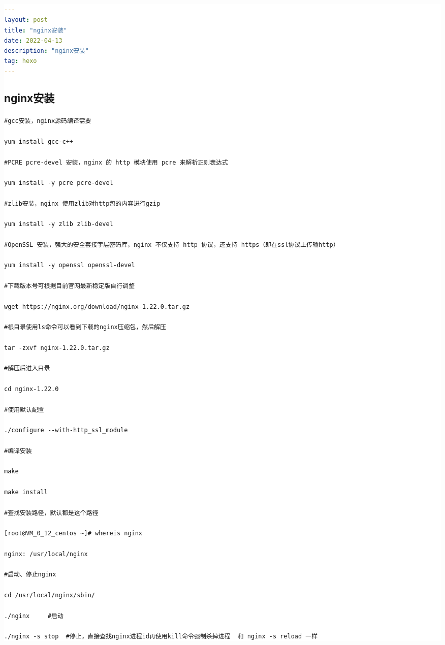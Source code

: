 ```yaml
---
layout: post
title: "nginx安装"
date: 2022-04-13
description: "nginx安装"
tag: hexo
---   
```

## nginx安装

    #gcc安装，nginx源码编译需要

    yum install gcc-c++
    
    #PCRE pcre-devel 安装，nginx 的 http 模块使用 pcre 来解析正则表达式
    
    yum install -y pcre pcre-devel
    
    #zlib安装，nginx 使用zlib对http包的内容进行gzip
    
    yum install -y zlib zlib-devel
    
    #OpenSSL 安装，强大的安全套接字层密码库，nginx 不仅支持 http 协议，还支持 https（即在ssl协议上传输http）
    
    yum install -y openssl openssl-devel
    
    #下载版本号可根据目前官网最新稳定版自行调整
    
    wget https://nginx.org/download/nginx-1.22.0.tar.gz
    
    #根目录使用ls命令可以看到下载的nginx压缩包，然后解压
    
    tar -zxvf nginx-1.22.0.tar.gz
    
    #解压后进入目录
    
    cd nginx-1.22.0
    
    #使用默认配置
    
    ./configure --with-http_ssl_module
    
    #编译安装
    
    make
    
    make install
    
    #查找安装路径，默认都是这个路径
    
    [root@VM_0_12_centos ~]# whereis nginx
    
    nginx: /usr/local/nginx
    
    #启动、停止nginx
    
    cd /usr/local/nginx/sbin/
    
    ./nginx     #启动
    
    ./nginx -s stop  #停止，直接查找nginx进程id再使用kill命令强制杀掉进程  和 nginx -s reload 一样
    